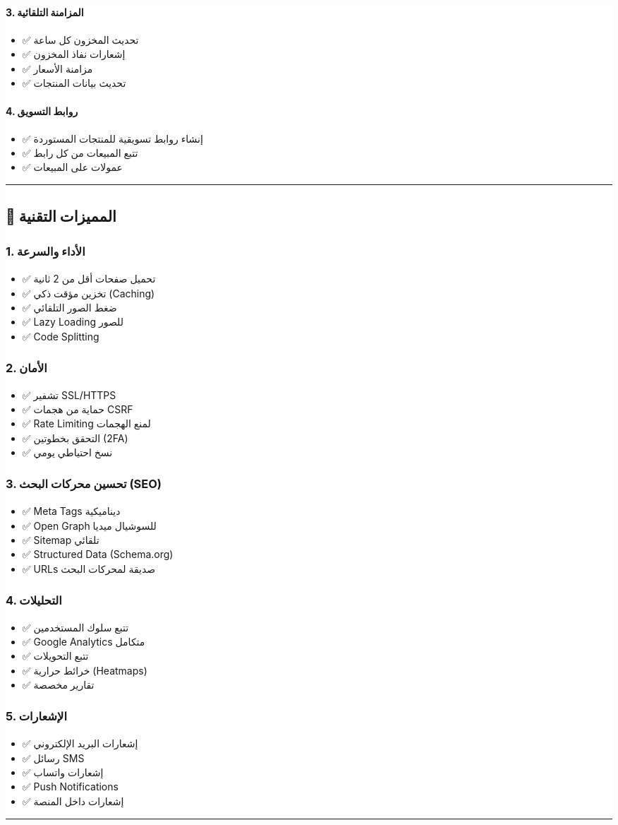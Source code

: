 #### 3. **المزامنة التلقائية**
- ✅ تحديث المخزون كل ساعة
- ✅ إشعارات نفاذ المخزون
- ✅ مزامنة الأسعار
- ✅ تحديث بيانات المنتجات

#### 4. **روابط التسويق**
- ✅ إنشاء روابط تسويقية للمنتجات المستوردة
- ✅ تتبع المبيعات من كل رابط
- ✅ عمولات على المبيعات

---

## 🎨 **المميزات التقنية**

### 1. **الأداء والسرعة**
- ✅ تحميل صفحات أقل من 2 ثانية
- ✅ تخزين مؤقت ذكي (Caching)
- ✅ ضغط الصور التلقائي
- ✅ Lazy Loading للصور
- ✅ Code Splitting

### 2. **الأمان**
- ✅ تشفير SSL/HTTPS
- ✅ حماية من هجمات CSRF
- ✅ Rate Limiting لمنع الهجمات
- ✅ التحقق بخطوتين (2FA)
- ✅ نسخ احتياطي يومي

### 3. **تحسين محركات البحث (SEO)**
- ✅ Meta Tags ديناميكية
- ✅ Open Graph للسوشيال ميديا
- ✅ Sitemap تلقائي
- ✅ Structured Data (Schema.org)
- ✅ URLs صديقة لمحركات البحث

### 4. **التحليلات**
- ✅ تتبع سلوك المستخدمين
- ✅ Google Analytics متكامل
- ✅ تتبع التحويلات
- ✅ خرائط حرارية (Heatmaps)
- ✅ تقارير مخصصة

### 5. **الإشعارات**
- ✅ إشعارات البريد الإلكتروني
- ✅ رسائل SMS
- ✅ إشعارات واتساب
- ✅ Push Notifications
- ✅ إشعارات داخل المنصة

---